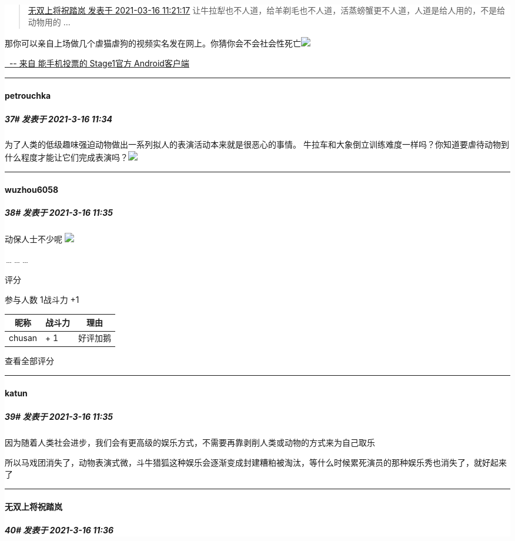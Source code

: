 
<blockquote><a href="httphttps://bbs.saraba1st.com/2b/forum.php?mod=redirect&amp;goto=findpost&amp;pid=50639672&amp;ptid=1993386" target="_blank">无双上将祝踏岚 发表于 2021-03-16 11:21:17</a>
让牛拉犁也不人道，给羊剃毛也不人道，活蒸螃蟹更不人道，人道是给人用的，不是给动物用的 ...</blockquote>那你可以亲自上场做几个虐猫虐狗的视频实名发在网上。你猜你会不会社会性死亡<img src="https://static.saraba1st.com/image/smiley/face2017/067.png" referrerpolicy="no-referrer">

[  -- 来自 能手机投票的 Stage1官方 Android客户端](https://www.coolapk.com/apk/140634)


-----

####  petrouchka  
##### 37#       发表于 2021-3-16 11:34


为了人类的低级趣味强迫动物做出一系列拟人的表演活动本来就是很恶心的事情。
牛拉车和大象倒立训练难度一样吗？你知道要虐待动物到什么程度才能让它们完成表演吗？<img src="https://static.saraba1st.com/image/smiley/face2017/089.png" referrerpolicy="no-referrer">


-----

####  wuzhou6058  
##### 38#       发表于 2021-3-16 11:35


动保人士不少呢
<img src="https://p.sda1.dev/1/9f155c3f556386e186095f351462638d/IMG_CMP_223060818.jpeg" referrerpolicy="no-referrer">


﹍﹍﹍

评分


 参与人数 1战斗力 +1

|昵称|战斗力|理由|
|----|---|---|
| chusan| + 1|好评加鹅|


查看全部评分


-----

####  katun  
##### 39#       发表于 2021-3-16 11:35


因为随着人类社会进步，我们会有更高级的娱乐方式，不需要再靠剥削人类或动物的方式来为自己取乐

所以马戏团消失了，动物表演式微，斗牛猎狐这种娱乐会逐渐变成封建糟粕被淘汰，等什么时候累死演员的那种娱乐秀也消失了，就好起来了


-----

####  无双上将祝踏岚  
##### 40#       发表于 2021-3-16 11:36
